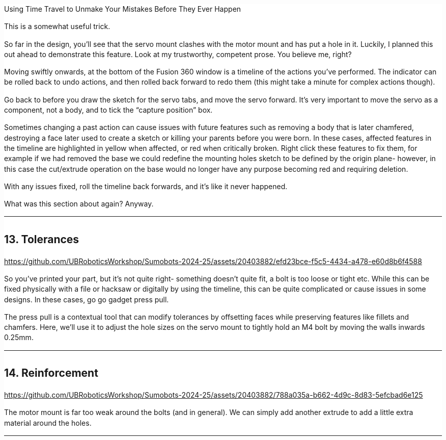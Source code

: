 
Using Time Travel to Unmake Your Mistakes Before They Ever Happen 

This is a somewhat useful trick. 

So far in the design, you’ll see that the servo mount clashes with the motor mount and has put a hole in it. Luckily, I planned this out ahead to demonstrate this feature. Look at my trustworthy, competent prose. You believe me, right? 

Moving swiftly onwards, at the bottom of the Fusion 360 window is a timeline of the actions you’ve performed. The indicator can be rolled back to undo actions, and then rolled back forward to redo them (this might take a minute for complex actions though). 

Go back to before you draw the sketch for the servo tabs, and move the servo forward. It’s very important to move the servo as a component, not a body, and to tick the “capture position” box. 

Sometimes changing a past action can cause issues with future features such as removing a body that is later chamfered, destroying a face later used to create a sketch or killing your parents before you were born. In these cases, affected features in the timeline are highlighted in yellow when affected, or red when critically broken. Right click these features to fix them, for example if we had removed the base we could redefine the mounting holes sketch to be defined by the origin plane- however, in this case the cut/extrude operation on the base would no longer have any purpose becoming red and requiring deletion. 

With any issues fixed, roll the timeline back forwards, and it’s like it never happened. 

What was this section about again? Anyway. 

---

## 13. Tolerances 


https://github.com/UBRoboticsWorkshop/Sumobots-2024-25/assets/20403882/efd23bce-f5c5-4434-a478-e60d8b6f4588


So you’ve printed your part, but it’s not quite right- something doesn’t quite fit, a bolt is too loose or tight etc. While this can be fixed physically with a file or hacksaw or digitally by using the timeline, this can be quite complicated or cause issues in some designs. In these cases, go go gadget press pull. 

The press pull is a contextual tool that can modify tolerances by offsetting faces while preserving features like fillets and chamfers. Here, we’ll use it to adjust the hole sizes on the servo mount to tightly hold an M4 bolt by moving the walls inwards 0.25mm. 

---

## 14. Reinforcement 


https://github.com/UBRoboticsWorkshop/Sumobots-2024-25/assets/20403882/788a035a-b662-4d9c-8d83-5efcbad6e125



The motor mount is far too weak around the bolts (and in general). We can simply add another extrude to add a little extra material around the holes. 

---